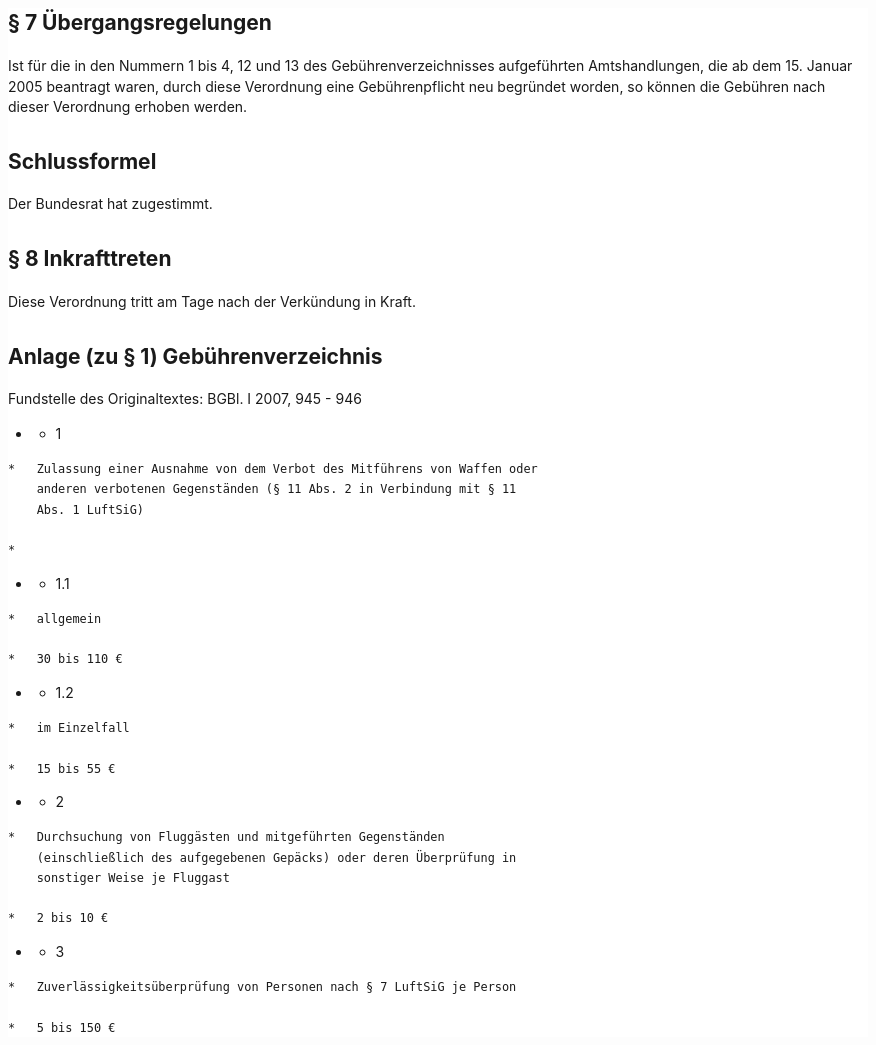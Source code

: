 ## § 7 Übergangsregelungen

Ist für die in den Nummern 1 bis 4, 12 und 13 des
Gebührenverzeichnisses aufgeführten Amtshandlungen, die ab dem 15.
Januar 2005 beantragt waren, durch diese Verordnung eine
Gebührenpflicht neu begründet worden, so können die Gebühren nach
dieser Verordnung erhoben werden.


## Schlussformel

Der Bundesrat hat zugestimmt.


## § 8 Inkrafttreten

Diese Verordnung tritt am Tage nach der Verkündung in Kraft.


## Anlage (zu § 1) Gebührenverzeichnis

Fundstelle des Originaltextes: BGBl. I 2007, 945 - 946

*    *   1

    *   Zulassung einer Ausnahme von dem Verbot des Mitführens von Waffen oder
        anderen verbotenen Gegenständen (§ 11 Abs. 2 in Verbindung mit § 11
        Abs. 1 LuftSiG)

    *

*    *   1.1

    *   allgemein

    *   30 bis 110 €


*    *   1.2

    *   im Einzelfall

    *   15 bis 55 €


*    *   2

    *   Durchsuchung von Fluggästen und mitgeführten Gegenständen
        (einschließlich des aufgegebenen Gepäcks) oder deren Überprüfung in
        sonstiger Weise je Fluggast

    *   2 bis 10 €


*    *   3

    *   Zuverlässigkeitsüberprüfung von Personen nach § 7 LuftSiG je Person

    *   5 bis 150 €
